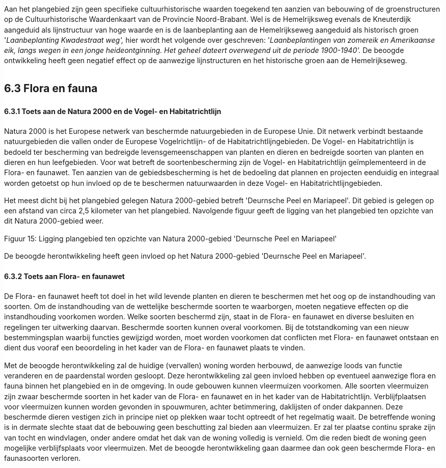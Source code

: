 Aan het plangebied zijn geen specifieke cultuurhistorische waarden toegekend ten aanzien van bebouwing of de groenstructuren op de Cultuurhistorische Waardenkaart van de Provincie Noord-Brabant. Wel is de Hemelrijksweg evenals de Kneuterdijk aangeduid als lijnstructuur van hoge waarde en is de laanbeplanting aan de Hemelrijkseweg aangeduid als historisch groen '*Laanbeplanting Kwadestraat weg',* hier wordt het volgende over geschreven: '*Laanbeplantingen van zomereik en Amerikaanse eik, langs wegen in een jonge heideontginning. Het geheel dateert overwegend uit de periode 1900-1940'.* De beoogde ontwikkeling heeft geen negatief effect op de aanwezige lijnstructuren en het historische groen aan de Hemelrijkseweg.

## <span id="page-41-0"></span>**6.3 Flora en fauna**

#### <span id="page-41-1"></span>**6.3.1 Toets aan de Natura 2000 en de Vogel- en Habitatrichtlijn**

Natura 2000 is het Europese netwerk van beschermde natuurgebieden in de Europese Unie. Dit netwerk verbindt bestaande natuurgebieden die vallen onder de Europese Vogelrichtlijn- of de Habitatrichtlijngebieden. De Vogel- en Habitatrichtlijn is bedoeld ter bescherming van bedreigde levensgemeenschappen van planten en dieren en bedreigde soorten van planten en dieren en hun leefgebieden. Voor wat betreft de soortenbescherming zijn de Vogel- en Habitatrichtlijn geïmplementeerd in de Flora- en faunawet. Ten aanzien van de gebiedsbescherming is het de bedoeling dat plannen en projecten eenduidig en integraal worden getoetst op hun invloed op de te beschermen natuurwaarden in deze Vogel- en Habitatrichtlijngebieden.

Het meest dicht bij het plangebied gelegen Natura 2000-gebied betreft 'Deurnsche Peel en Mariapeel'. Dit gebied is gelegen op een afstand van circa 2,5 kilometer van het plangebied. Navolgende figuur geeft de ligging van het plangebied ten opzichte van dit Natura 2000-gebied weer.

Figuur 15: Ligging plangebied ten opzichte van Natura 2000-gebied 'Deurnsche Peel en Mariapeel'

De beoogde herontwikkeling heeft geen invloed op het Natura 2000-gebied 'Deurnsche Peel en Mariapeel'.

#### <span id="page-42-0"></span>**6.3.2 Toets aan Flora- en faunawet**

De Flora- en faunawet heeft tot doel in het wild levende planten en dieren te beschermen met het oog op de instandhouding van soorten. Om de instandhouding van de wettelijke beschermde soorten te waarborgen, moeten negatieve effecten op die instandhouding voorkomen worden. Welke soorten beschermd zijn, staat in de Flora- en faunawet en diverse besluiten en regelingen ter uitwerking daarvan. Beschermde soorten kunnen overal voorkomen. Bij de totstandkoming van een nieuw bestemmingsplan waarbij functies gewijzigd worden, moet worden voorkomen dat conflicten met Flora- en faunawet ontstaan en dient dus vooraf een beoordeling in het kader van de Flora- en faunawet plaats te vinden.

Met de beoogde herontwikkeling zal de huidige (vervallen) woning worden herbouwd, de aanwezige loods van functie veranderen en de paardenstal worden gesloopt. Deze herontwikkeling zal geen invloed hebben op eventueel aanwezige flora en fauna binnen het plangebied en in de omgeving. In oude gebouwen kunnen vleermuizen voorkomen. Alle soorten vleermuizen zijn zwaar beschermde soorten in het kader van de Flora- en faunawet en in het kader van de Habitatrichtlijn. Verblijfplaatsen voor vleermuizen kunnen worden gevonden in spouwmuren, achter betimmering, daklijsten of onder dakpannen. Deze beschermde dieren vestigen zich in principe niet op plekken waar tocht optreedt of het regelmatig waait. De betreffende woning is in dermate slechte staat dat de bebouwing geen beschutting zal bieden aan vleermuizen. Er zal ter plaatse continu sprake zijn van tocht en windvlagen, onder andere omdat het dak van de woning volledig is vernield. Om die reden biedt de woning geen mogelijke verblijfsplaats voor vleermuizen. Met de beoogde herontwikkeling gaan daarmee dan ook geen beschermde Flora- en faunasoorten verloren.
